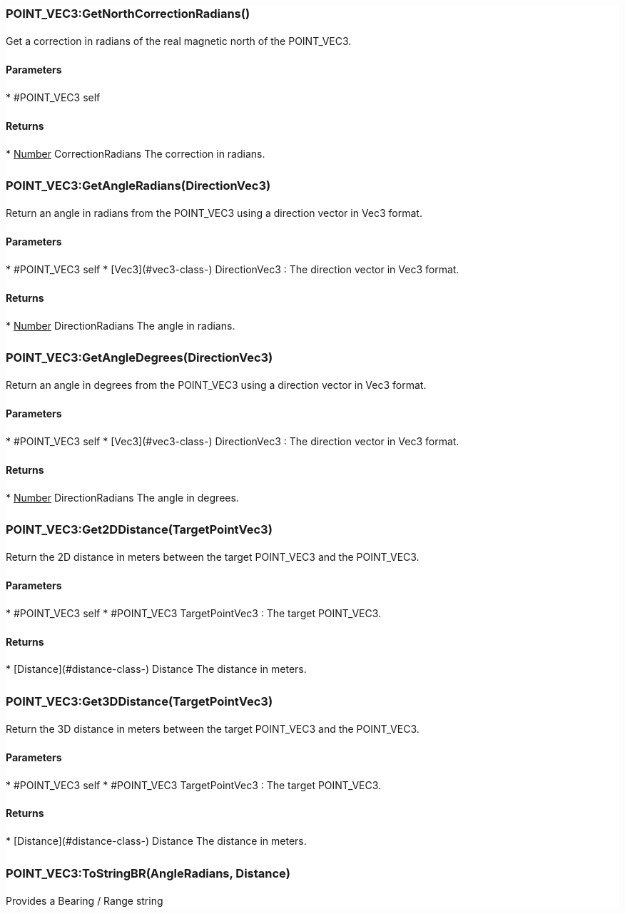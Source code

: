 
### POINT_VEC3:GetNorthCorrectionRadians()
Get a correction in radians of the real magnetic north of the POINT_VEC3.

<h4> Parameters </h4>
* #POINT_VEC3 self

<h4> Returns </h4>
* <u>Number</u>  CorrectionRadians The correction in radians.


### POINT_VEC3:GetAngleRadians(DirectionVec3)
Return an angle in radians from the POINT_VEC3 using a direction vector in Vec3 format.

<h4> Parameters </h4>
* #POINT_VEC3 self
* [Vec3](#vec3-class-) DirectionVec3 : The direction vector in Vec3 format.

<h4> Returns </h4>
* <u>Number</u>  DirectionRadians The angle in radians.


### POINT_VEC3:GetAngleDegrees(DirectionVec3)
Return an angle in degrees from the POINT_VEC3 using a direction vector in Vec3 format.

<h4> Parameters </h4>
* #POINT_VEC3 self
* [Vec3](#vec3-class-) DirectionVec3 : The direction vector in Vec3 format.

<h4> Returns </h4>
* <u>Number</u>  DirectionRadians The angle in degrees.


### POINT_VEC3:Get2DDistance(TargetPointVec3)
Return the 2D distance in meters between the target POINT_VEC3 and the POINT_VEC3.

<h4> Parameters </h4>
* #POINT_VEC3 self
* #POINT_VEC3 TargetPointVec3 : The target POINT_VEC3.

<h4> Returns </h4>
* [Distance](#distance-class-)  Distance The distance in meters.


### POINT_VEC3:Get3DDistance(TargetPointVec3)
Return the 3D distance in meters between the target POINT_VEC3 and the POINT_VEC3.

<h4> Parameters </h4>
* #POINT_VEC3 self
* #POINT_VEC3 TargetPointVec3 : The target POINT_VEC3.

<h4> Returns </h4>
* [Distance](#distance-class-)  Distance The distance in meters.


### POINT_VEC3:ToStringBR(AngleRadians, Distance)
Provides a Bearing / Range string
